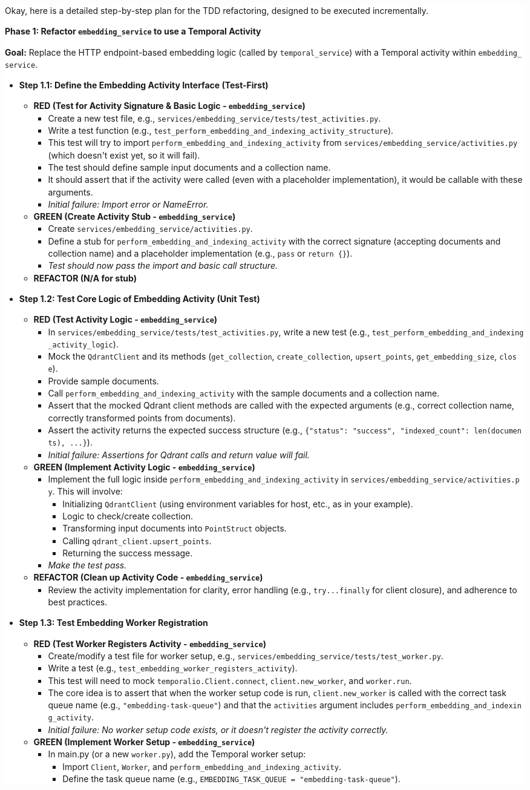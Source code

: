 Okay, here is a detailed step-by-step plan for the TDD refactoring, designed to be executed incrementally.

**Phase 1: Refactor `embedding_service` to use a Temporal Activity**

**Goal:** Replace the HTTP endpoint-based embedding logic (called by `temporal_service`) with a Temporal activity within `embedding_service`.

*   **Step 1.1: Define the Embedding Activity Interface (Test-First)**
    *   **RED (Test for Activity Signature & Basic Logic - `embedding_service`)**
        *   Create a new test file, e.g., `services/embedding_service/tests/test_activities.py`.
        *   Write a test function (e.g., `test_perform_embedding_and_indexing_activity_structure`).
        *   This test will try to import `perform_embedding_and_indexing_activity` from `services/embedding_service/activities.py` (which doesn't exist yet, so it will fail).
        *   The test should define sample input documents and a collection name.
        *   It should assert that if the activity were called (even with a placeholder implementation), it would be callable with these arguments.
        *   *Initial failure: Import error or NameError.*
    *   **GREEN (Create Activity Stub - `embedding_service`)**
        *   Create `services/embedding_service/activities.py`.
        *   Define a stub for `perform_embedding_and_indexing_activity` with the correct signature (accepting documents and collection name) and a placeholder implementation (e.g., `pass` or `return {}`).
        *   *Test should now pass the import and basic call structure.*
    *   **REFACTOR (N/A for stub)**

*   **Step 1.2: Test Core Logic of Embedding Activity (Unit Test)**
    *   **RED (Test Activity Logic - `embedding_service`)**
        *   In `services/embedding_service/tests/test_activities.py`, write a new test (e.g., `test_perform_embedding_and_indexing_activity_logic`).
        *   Mock the `QdrantClient` and its methods (`get_collection`, `create_collection`, `upsert_points`, `get_embedding_size`, `close`).
        *   Provide sample documents.
        *   Call `perform_embedding_and_indexing_activity` with the sample documents and a collection name.
        *   Assert that the mocked Qdrant client methods are called with the expected arguments (e.g., correct collection name, correctly transformed points from documents).
        *   Assert the activity returns the expected success structure (e.g., `{"status": "success", "indexed_count": len(documents), ...}`).
        *   *Initial failure: Assertions for Qdrant calls and return value will fail.*
    *   **GREEN (Implement Activity Logic - `embedding_service`)**
        *   Implement the full logic inside `perform_embedding_and_indexing_activity` in `services/embedding_service/activities.py`. This will involve:
            *   Initializing `QdrantClient` (using environment variables for host, etc., as in your example).
            *   Logic to check/create collection.
            *   Transforming input documents into `PointStruct` objects.
            *   Calling `qdrant_client.upsert_points`.
            *   Returning the success message.
        *   *Make the test pass.*
    *   **REFACTOR (Clean up Activity Code - `embedding_service`)**
        *   Review the activity implementation for clarity, error handling (e.g., `try...finally` for client closure), and adherence to best practices.

*   **Step 1.3: Test Embedding Worker Registration**
    *   **RED (Test Worker Registers Activity - `embedding_service`)**
        *   Create/modify a test file for worker setup, e.g., `services/embedding_service/tests/test_worker.py`.
        *   Write a test (e.g., `test_embedding_worker_registers_activity`).
        *   This test will need to mock `temporalio.Client.connect`, `client.new_worker`, and `worker.run`.
        *   The core idea is to assert that when the worker setup code is run, `client.new_worker` is called with the correct task queue name (e.g., `"embedding-task-queue"`) and that the `activities` argument includes `perform_embedding_and_indexing_activity`.
        *   *Initial failure: No worker setup code exists, or it doesn't register the activity correctly.*
    *   **GREEN (Implement Worker Setup - `embedding_service`)**
        *   In main.py (or a new `worker.py`), add the Temporal worker setup:
            *   Import `Client`, `Worker`, and `perform_embedding_and_indexing_activity`.
            *   Define the task queue name (e.g., `EMBEDDING_TASK_QUEUE = "embedding-task-queue"`).